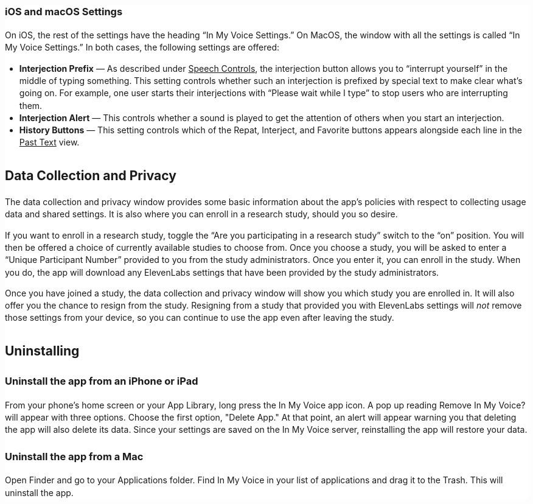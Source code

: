 ### iOS and macOS Settings

On iOS, the rest of the settings have the heading “In My Voice Settings.” On MacOS, the window with all the settings is called “In My Voice Settings.” In both cases, the following settings are offered:

* **Interjection Prefix** — As described under [Speech Controls](#speech-controls), the interjection button allows you to “interrupt yourself” in the middle of typing something. This setting controls whether such an interjection is prefixed by special text to make clear what’s going on. For example, one user starts their interjections with “Please wait while I type” to stop users who are interrupting them.
* **Interjection Alert** — This controls whether a sound is played to get the attention of others when you start an interjection.
* **History Buttons** — This setting controls which of the Repat, Interject, and Favorite buttons appears alongside each line in the  [Past Text](#past-text) view.

## Data Collection and Privacy ##

The data collection and privacy window provides some basic information about the app’s policies with respect to collecting usage data and shared settings. It is also where you can enroll in a research study, should you so desire.

If you want to enroll in a research study, toggle the “Are you participating in a research study” switch to the “on” position. You will then be offered a choice of currently available studies to choose from. Once you choose a study, you will be asked to enter a “Unique Participant Number” provided to you from the study administrators. Once you enter it, you can enroll in the study. When you do, the app will download any ElevenLabs settings that have been provided by the study administrators.

Once you have joined a study, the data collection and privacy window will show you which study you are enrolled in. It will also offer you the chance to resign from the study. Resigning from a study that provided you with ElevenLabs settings will _not_ remove those settings from your device, so you can continue to use the app even after leaving the study.

## Uninstalling

### Uninstall the app from an iPhone or iPad

From your phone’s home screen or your App Library, long press the In My Voice app icon. A pop up reading Remove In My Voice? will appear with three options. Choose the first option, "Delete App." At that point, an alert will appear warning you that deleting the app will also delete its data. Since your settings are saved on the In My Voice server, reinstalling the app will restore your data.

### Uninstall the app from a Mac

Open Finder and go to your Applications folder. Find In My Voice in your list of applications and drag it to the Trash. This will uninstall the app.
